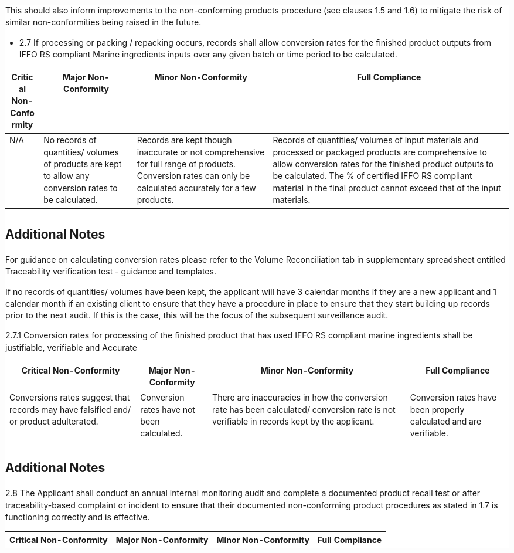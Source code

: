 This should also inform improvements to the non-conforming products procedure (see clauses 1.5 and 1.6) to mitigate the risk of similar non-conformities being raised in the future.

- 2.7 If processing or packing / repacking occurs, records shall allow conversion rates for the finished product outputs from IFFO RS compliant Marine ingredients inputs over any given batch or time period to be calculated.

| Critical Non-Conformity   | Major Non-Conformity                                                                                     | Minor Non-Conformity                                                                                                                                               | Full Compliance                                                                                                                                                                                                                                                                                       |
|---------------------------|----------------------------------------------------------------------------------------------------------|--------------------------------------------------------------------------------------------------------------------------------------------------------------------|-------------------------------------------------------------------------------------------------------------------------------------------------------------------------------------------------------------------------------------------------------------------------------------------------------|
| N/A                       | No records of quantities/ volumes  of products are kept to allow any  conversion rates to be calculated. | Records are kept though inaccurate  or not comprehensive for full range  of  products.  Conversion  rates  can  only be calculated accurately for a  few products. | Records of quantities/ volumes of input materials and  processed or packaged products are comprehensive to allow  conversion rates for the finished product outputs to be  calculated. The % of certified IFFO RS compliant material in  the final product cannot exceed that of the input materials. |

## Additional Notes

For guidance on calculating conversion rates please refer to the Volume Reconciliation tab in supplementary spreadsheet entitled Traceability verification test - guidance and templates.

If no records of quantities/ volumes have been kept, the applicant will have 3 calendar months if they are a new applicant and 1 calendar month if an existing client  to ensure that they have a procedure in place to ensure that they start building up records prior to the next audit. If this is the case, this will be the focus of the subsequent surveillance audit.

2.7.1 Conversion rates for processing of the finished product that has used IFFO RS compliant marine ingredients shall be justifiable, verifiable and Accurate

| Critical Non-Conformity                                                                  | Major Non-Conformity                        | Minor Non-Conformity                                                                                                                         | Full Compliance                                                     |
|------------------------------------------------------------------------------------------|---------------------------------------------|----------------------------------------------------------------------------------------------------------------------------------------------|---------------------------------------------------------------------|
| Conversions rates suggest that records  may have falsified and/ or product  adulterated. | Conversion rates have not been  calculated. | There are inaccuracies in how the conversion  rate has been calculated/ conversion rate is not  verifiable in records kept by the applicant. | Conversion rates have been properly  calculated and are verifiable. |

## Additional Notes

2.8 The Applicant shall conduct an annual internal monitoring audit and complete a documented product recall test or after traceability-based complaint or incident to ensure that their documented non-conforming product procedures as stated in 1.7 is functioning correctly and is effective.

| Critical Non-Conformity   | Major Non-Conformity                                                | Minor Non-Conformity                                                                                                                                                         | Full Compliance                                                                                                                                                                                                                                                                                             |
|---------------------------|---------------------------------------------------------------------|------------------------------------------------------------------------------------------------------------------------------------------------------------------------------|-------------------------------------------------------------------------------------------------------------------------------------------------------------------------------------------------------------------------------------------------------------------------------------------------------------|